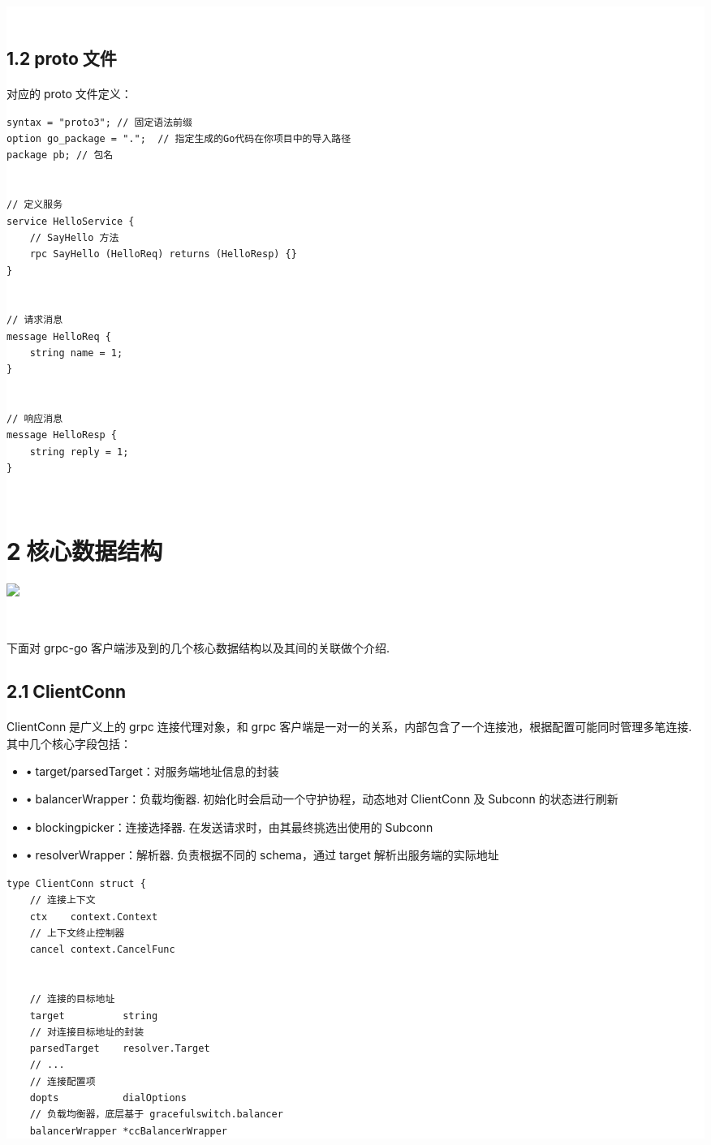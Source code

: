    
## 1.2 proto 文件  
  
对应的 proto 文件定义：  
```
syntax = "proto3"; // 固定语法前缀
option go_package = ".";  // 指定生成的Go代码在你项目中的导入路径
package pb; // 包名


// 定义服务
service HelloService {
    // SayHello 方法
    rpc SayHello (HelloReq) returns (HelloResp) {}
}


// 请求消息
message HelloReq {
    string name = 1;
}


// 响应消息
message HelloResp {
    string reply = 1;
}
```  
  
   
# 2 核心数据结构  
  
![](https://mmbiz.qpic.cn/mmbiz_png/3ic3aBqT2ibZvqIvFoLyRaEvqA5Dhq7Yia6GzHtrlSk9eiastXf1ezOXmyr2xiaW3uuJGQdjgKsCeiaUiclNibOIa7HORQ/640?wx_fmt=png "")  
  
   
  
下面对 grpc-go 客户端涉及到的几个核心数据结构以及其间的关联做个介绍.  
## 2.1 ClientConn  
  
ClientConn 是广义上的 grpc 连接代理对象，和 grpc 客户端是一对一的关系，内部包含了一个连接池，根据配置可能同时管理多笔连接. 其中几个核心字段包括：  
- • target/parsedTarget：对服务端地址信息的封装  
  
- • balancerWrapper：负载均衡器. 初始化时会启动一个守护协程，动态地对 ClientConn 及 Subconn 的状态进行刷新  
  
- • blockingpicker：连接选择器. 在发送请求时，由其最终挑选出使用的 Subconn  
  
- • resolverWrapper：解析器. 负责根据不同的 schema，通过 target 解析出服务端的实际地址  
  
```
type ClientConn struct {
    // 连接上下文
    ctx    context.Context   
    // 上下文终止控制器
    cancel context.CancelFunc 


    // 连接的目标地址
    target          string               
    // 对连接目标地址的封装
    parsedTarget    resolver.Target    
    // ...
    // 连接配置项
    dopts           dialOptions          
    // 负载均衡器，底层基于 gracefulswitch.balancer
    balancerWrapper *ccBalancerWrapper  

```